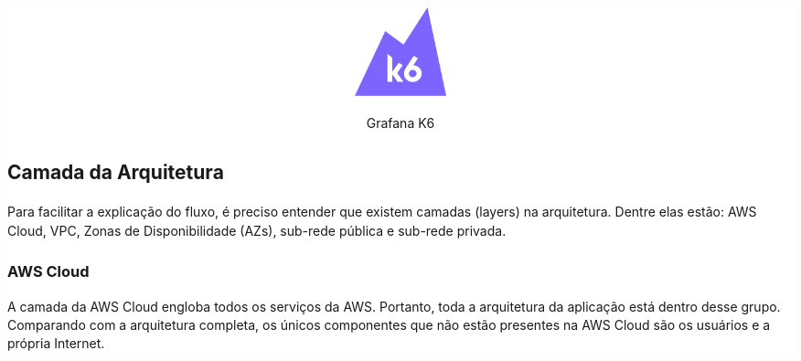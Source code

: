 <p align="center">
  <img src="img/k6.png" alt="network load balancer" width="100">
</p>
<p align="center">Grafana K6</p>

## Camada da Arquitetura

Para facilitar a explicação do fluxo, é preciso entender que existem camadas (layers) na arquitetura. Dentre elas estão: AWS Cloud, VPC, Zonas de Disponibilidade (AZs), sub-rede pública e sub-rede privada.

### AWS Cloud

A camada da AWS Cloud engloba todos os serviços da AWS. Portanto, toda a arquitetura da aplicação está dentro desse grupo. Comparando com a arquitetura completa, os únicos componentes que não estão presentes na AWS Cloud são os usuários e a própria Internet.

<p align="center">